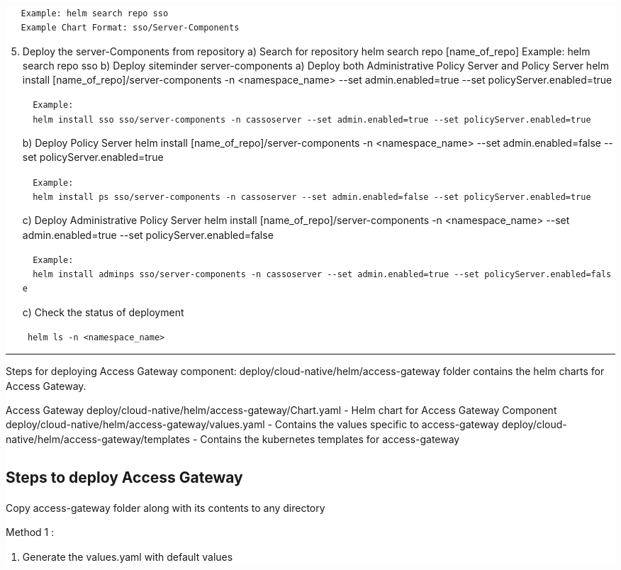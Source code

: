	   Example: helm search repo sso
       Example Chart Format: sso/Server-Components
	   
5. Deploy the server-Components from repository
   a) Search for repository
       helm search repo [name_of_repo]
       Example: helm search repo sso
   b) Deploy siteminder server-components
      a) Deploy both Administrative Policy Server and Policy Server
		 helm install <release name> [name_of_repo]/server-components -n <namespace_name> --set admin.enabled=true --set policyServer.enabled=true 
		 
		 Example: 
		 helm install sso sso/server-components -n cassoserver --set admin.enabled=true --set policyServer.enabled=true
		 
	  b) Deploy Policy Server
		 helm install <release name> [name_of_repo]/server-components -n <namespace_name> --set admin.enabled=false --set policyServer.enabled=true 
		 
		 Example: 
		 helm install ps sso/server-components -n cassoserver --set admin.enabled=false --set policyServer.enabled=true
		 
      c) Deploy Administrative Policy Server
		 helm install <release name> [name_of_repo]/server-components -n <namespace_name> --set admin.enabled=true --set policyServer.enabled=false
		 
		 Example: 
		 helm install adminps sso/server-components -n cassoserver --set admin.enabled=true --set policyServer.enabled=false	 
 	   
    c) Check the status of deployment

        helm ls -n <namespace_name>



***************************************************************************************************************************************


Steps for deploying Access Gateway component:
deploy/cloud-native/helm/access-gateway folder contains the helm charts for Access Gateway.

Access Gateway
   deploy/cloud-native/helm/access-gateway/Chart.yaml - Helm chart for Access Gateway Component
   deploy/cloud-native/helm/access-gateway/values.yaml - Contains the values specific to access-gateway
   deploy/cloud-native/helm/access-gateway/templates - Contains the kubernetes templates for access-gateway


Steps to deploy Access Gateway 
----------------------------------------

Copy access-gateway folder along with its contents to any directory

Method 1 :
1) Generate the values.yaml with default values

